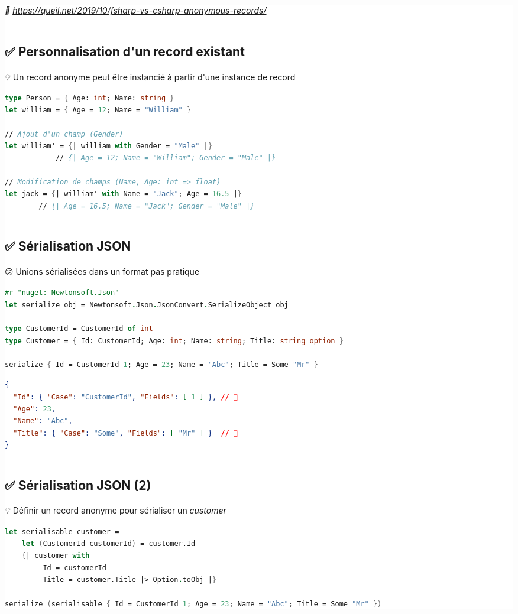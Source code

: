 *🔗 https://queil.net/2019/10/fsharp-vs-csharp-anonymous-records/*

---

## ✅ Personnalisation d'un record existant

💡 Un record anonyme peut être instancié à partir d'une instance de record

```fs
type Person = { Age: int; Name: string }
let william = { Age = 12; Name = "William" }

// Ajout d'un champ (Gender)
let william' = {| william with Gender = "Male" |}
            // {| Age = 12; Name = "William"; Gender = "Male" |}

// Modification de champs (Name, Age: int => float)
let jack = {| william' with Name = "Jack"; Age = 16.5 |}
        // {| Age = 16.5; Name = "Jack"; Gender = "Male" |}
```

---

## ✅ Sérialisation JSON

😕 Unions sérialisées dans un format pas pratique

```fs
#r "nuget: Newtonsoft.Json"
let serialize obj = Newtonsoft.Json.JsonConvert.SerializeObject obj

type CustomerId = CustomerId of int
type Customer = { Id: CustomerId; Age: int; Name: string; Title: string option }

serialize { Id = CustomerId 1; Age = 23; Name = "Abc"; Title = Some "Mr" }
```

```json
{
  "Id": { "Case": "CustomerId", "Fields": [ 1 ] }, // 👀
  "Age": 23,
  "Name": "Abc",
  "Title": { "Case": "Some", "Fields": [ "Mr" ] }  // 👀
}
```

---

## ✅ Sérialisation JSON (2)

💡 Définir un record anonyme pour sérialiser un *customer*

```fs
let serialisable customer =
    let (CustomerId customerId) = customer.Id
    {| customer with
         Id = customerId
         Title = customer.Title |> Option.toObj |}

serialize (serialisable { Id = CustomerId 1; Age = 23; Name = "Abc"; Title = Some "Mr" })
```
